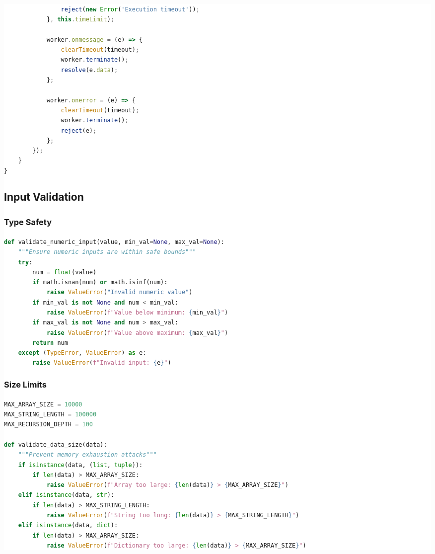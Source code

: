 ```javascript
                reject(new Error('Execution timeout'));
            }, this.timeLimit);
            
            worker.onmessage = (e) => {
                clearTimeout(timeout);
                worker.terminate();
                resolve(e.data);
            };
            
            worker.onerror = (e) => {
                clearTimeout(timeout);
                worker.terminate();
                reject(e);
            };
        });
    }
}
```

## Input Validation

### Type Safety
```python
def validate_numeric_input(value, min_val=None, max_val=None):
    """Ensure numeric inputs are within safe bounds"""
    try:
        num = float(value)
        if math.isnan(num) or math.isinf(num):
            raise ValueError("Invalid numeric value")
        if min_val is not None and num < min_val:
            raise ValueError(f"Value below minimum: {min_val}")
        if max_val is not None and num > max_val:
            raise ValueError(f"Value above maximum: {max_val}")
        return num
    except (TypeError, ValueError) as e:
        raise ValueError(f"Invalid input: {e}")
```

### Size Limits
```python
MAX_ARRAY_SIZE = 10000
MAX_STRING_LENGTH = 100000
MAX_RECURSION_DEPTH = 100

def validate_data_size(data):
    """Prevent memory exhaustion attacks"""
    if isinstance(data, (list, tuple)):
        if len(data) > MAX_ARRAY_SIZE:
            raise ValueError(f"Array too large: {len(data)} > {MAX_ARRAY_SIZE}")
    elif isinstance(data, str):
        if len(data) > MAX_STRING_LENGTH:
            raise ValueError(f"String too long: {len(data)} > {MAX_STRING_LENGTH}")
    elif isinstance(data, dict):
        if len(data) > MAX_ARRAY_SIZE:
            raise ValueError(f"Dictionary too large: {len(data)} > {MAX_ARRAY_SIZE}")
```
